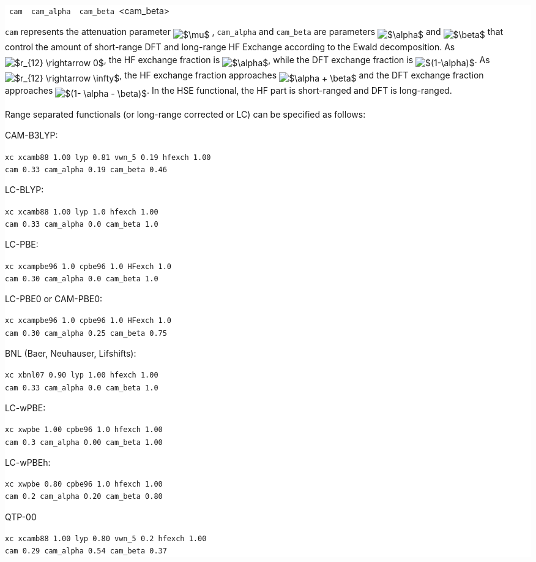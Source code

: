` cam `<real cam>` cam_alpha `<real cam_alpha>` cam_beta `<cam_beta>

`cam` represents the attenuation parameter <img alt="$\mu$" src="https://raw.githubusercontent.com/wiki/nwchemgit/nwchem/svgs/07617f9d8fe48b4a7b3f523d6730eef0.svg?invert_in_darkmode&sanitize=true" align=middle width="9.86799pt" height="14.10255pt"/> , `cam_alpha` and
`cam_beta` are parameters <img alt="$\alpha$" src="https://raw.githubusercontent.com/wiki/nwchemgit/nwchem/svgs/c745b9b57c145ec5577b82542b2df546.svg?invert_in_darkmode&sanitize=true" align=middle width="10.537065pt" height="14.10255pt"/> and <img alt="$\beta$" src="https://raw.githubusercontent.com/wiki/nwchemgit/nwchem/svgs/8217ed3c32a785f0b5aad4055f432ad8.svg?invert_in_darkmode&sanitize=true" align=middle width="10.1277pt" height="22.74591pt"/> that control the
amount of short-range DFT and long-range HF Exchange according to the
Ewald decomposition. As <img alt="$r_{12} \rightarrow 0$" src="https://raw.githubusercontent.com/wiki/nwchemgit/nwchem/svgs/8175ba1917135d1efdde5463e7eb7c98.svg?invert_in_darkmode&sanitize=true" align=middle width="55.01331pt" height="21.10812pt"/>, the HF exchange
fraction is <img alt="$\alpha$" src="https://raw.githubusercontent.com/wiki/nwchemgit/nwchem/svgs/c745b9b57c145ec5577b82542b2df546.svg?invert_in_darkmode&sanitize=true" align=middle width="10.537065pt" height="14.10255pt"/>, while the DFT exchange fraction is
<img alt="$(1-\alpha)$" src="https://raw.githubusercontent.com/wiki/nwchemgit/nwchem/svgs/491890f3829ee2642d52fc90dd9a270f.svg?invert_in_darkmode&sanitize=true" align=middle width="51.506895pt" height="24.56553pt"/>. As <img alt="$r_{12} \rightarrow \infty$" src="https://raw.githubusercontent.com/wiki/nwchemgit/nwchem/svgs/c0e7cebce699a3e05c018ea42a78a091.svg?invert_in_darkmode&sanitize=true" align=middle width="63.201765pt" height="14.10255pt"/>, the HF exchange
fraction approaches <img alt="$\alpha + \beta$" src="https://raw.githubusercontent.com/wiki/nwchemgit/nwchem/svgs/c1a73141d41bf7fb1026a4ac24f6110a.svg?invert_in_darkmode&sanitize=true" align=middle width="40.708305pt" height="22.74591pt"/> and the DFT exchange fraction
approaches <img alt="$(1- \alpha - \beta)$" src="https://raw.githubusercontent.com/wiki/nwchemgit/nwchem/svgs/5457bd6eac3dc5ac9a603bfc82e48e38.svg?invert_in_darkmode&sanitize=true" align=middle width="81.681105pt" height="24.56553pt"/>. In the HSE functional, the HF part
is short-ranged and DFT is long-ranged.

Range separated functionals (or long-range corrected or LC) can be
specified as follows:

CAM-B3LYP:

`xc xcamb88 1.00 lyp 0.81 vwn_5 0.19 hfexch 1.00`  
`cam 0.33 cam_alpha 0.19 cam_beta 0.46`

LC-BLYP:

`xc xcamb88 1.00 lyp 1.0 hfexch 1.00`  
`cam 0.33 cam_alpha 0.0 cam_beta 1.0`

LC-PBE:

`xc xcampbe96 1.0 cpbe96 1.0 HFexch 1.0`  
`cam 0.30 cam_alpha 0.0 cam_beta 1.0`

LC-PBE0 or CAM-PBE0:

`xc xcampbe96 1.0 cpbe96 1.0 HFexch 1.0`  
`cam 0.30 cam_alpha 0.25 cam_beta 0.75`

BNL (Baer, Neuhauser,
Lifshifts):

`xc xbnl07 0.90 lyp 1.00 hfexch 1.00`  
`cam 0.33 cam_alpha 0.0 cam_beta 1.0`

LC-wPBE:

`xc xwpbe 1.00 cpbe96 1.0 hfexch 1.00`  
`cam 0.3 cam_alpha 0.00 cam_beta 1.00`

LC-wPBEh:

`xc xwpbe 0.80 cpbe96 1.0 hfexch 1.00`  
`cam 0.2 cam_alpha 0.20 cam_beta 0.80`

QTP-00

`xc xcamb88 1.00 lyp 0.80 vwn_5 0.2 hfexch 1.00`  
`cam 0.29 cam_alpha 0.54 cam_beta 0.37`
